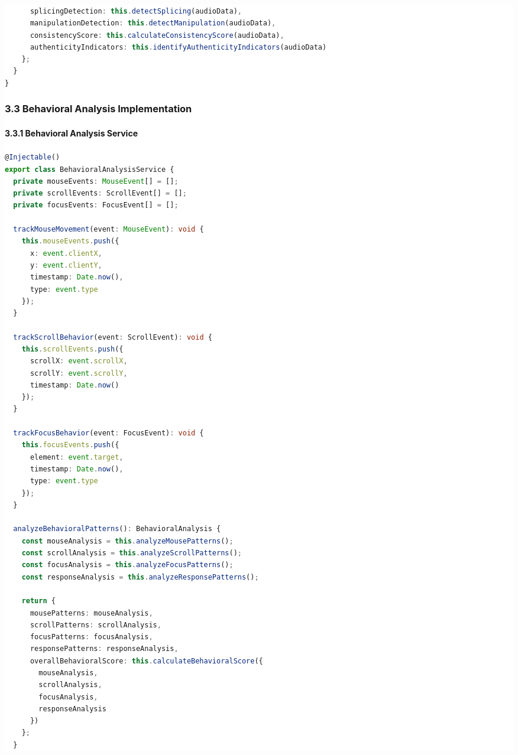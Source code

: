 ```typescript
      splicingDetection: this.detectSplicing(audioData),
      manipulationDetection: this.detectManipulation(audioData),
      consistencyScore: this.calculateConsistencyScore(audioData),
      authenticityIndicators: this.identifyAuthenticityIndicators(audioData)
    };
  }
}
```

### 3.3 Behavioral Analysis Implementation

#### 3.3.1 Behavioral Analysis Service
```typescript
@Injectable()
export class BehavioralAnalysisService {
  private mouseEvents: MouseEvent[] = [];
  private scrollEvents: ScrollEvent[] = [];
  private focusEvents: FocusEvent[] = [];

  trackMouseMovement(event: MouseEvent): void {
    this.mouseEvents.push({
      x: event.clientX,
      y: event.clientY,
      timestamp: Date.now(),
      type: event.type
    });
  }

  trackScrollBehavior(event: ScrollEvent): void {
    this.scrollEvents.push({
      scrollX: event.scrollX,
      scrollY: event.scrollY,
      timestamp: Date.now()
    });
  }

  trackFocusBehavior(event: FocusEvent): void {
    this.focusEvents.push({
      element: event.target,
      timestamp: Date.now(),
      type: event.type
    });
  }

  analyzeBehavioralPatterns(): BehavioralAnalysis {
    const mouseAnalysis = this.analyzeMousePatterns();
    const scrollAnalysis = this.analyzeScrollPatterns();
    const focusAnalysis = this.analyzeFocusPatterns();
    const responseAnalysis = this.analyzeResponsePatterns();

    return {
      mousePatterns: mouseAnalysis,
      scrollPatterns: scrollAnalysis,
      focusPatterns: focusAnalysis,
      responsePatterns: responseAnalysis,
      overallBehavioralScore: this.calculateBehavioralScore({
        mouseAnalysis,
        scrollAnalysis,
        focusAnalysis,
        responseAnalysis
      })
    };
  }
```